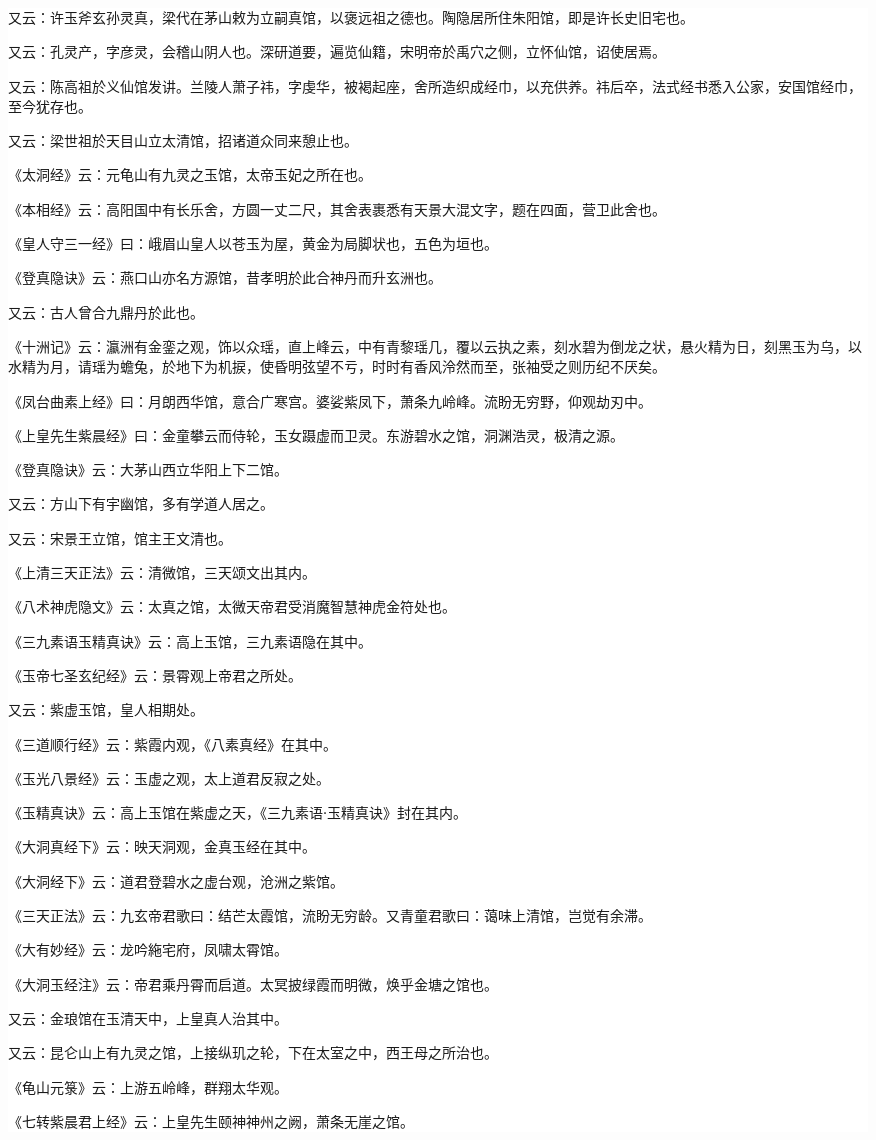 又云：许玉斧玄孙灵真，梁代在茅山敕为立嗣真馆，以褒远祖之德也。陶隐居所住朱阳馆，即是许长史旧宅也。  

又云：孔灵产，字彦灵，会稽山阴人也。深研道要，遍览仙籍，宋明帝於禹穴之侧，立怀仙馆，诏使居焉。  

又云：陈高祖於义仙馆发讲。兰陵人萧子祎，字虔华，被褐起座，舍所造织成经巾，以充供养。祎后卒，法式经书悉入公家，安国馆经巾，至今犹存也。  

又云：梁世祖於天目山立太清馆，招诸道众同来憩止也。  

《太洞经》云：元龟山有九灵之玉馆，太帝玉妃之所在也。  

《本相经》云：高阳国中有长乐舍，方圆一丈二尺，其舍表裹悉有天景大混文字，题在四面，营卫此舍也。  

《皇人守三一经》曰：峨眉山皇人以苍玉为屋，黄金为局脚状也，五色为垣也。  

《登真隐诀》云：燕口山亦名方源馆，昔孝明於此合神丹而升玄洲也。  

又云：古人曾合九鼎丹於此也。  

《十洲记》云：瀛洲有金銮之观，饰以众瑶，直上峰云，中有青黎瑶几，覆以云执之素，刻水碧为倒龙之状，悬火精为日，刻黑玉为乌，以水精为月，请瑶为蟾兔，於地下为机捩，使昏明弦望不亏，时时有香风泠然而至，张袖受之则历纪不厌矣。  

《凤台曲素上经》曰：月朗西华馆，意合广寒宫。婆娑紫凤下，萧条九岭峰。流盼无穷野，仰观劫刃中。  

《上皇先生紫晨经》曰：金童攀云而侍轮，玉女蹑虚而卫灵。东游碧水之馆，洞渊浩灵，极清之源。  

《登真隐诀》云：大茅山西立华阳上下二馆。  

又云：方山下有宇幽馆，多有学道人居之。  

又云：宋景王立馆，馆主王文清也。  

《上清三天正法》云：清微馆，三天颂文出其内。  

《八术神虎隐文》云：太真之馆，太微天帝君受消魔智慧神虎金符处也。  

《三九素语玉精真诀》云：高上玉馆，三九素语隐在其中。  

《玉帝七圣玄纪经》云：景霄观上帝君之所处。  

又云：紫虚玉馆，皇人相期处。  

《三道顺行经》云：紫霞内观，《八素真经》在其中。  

《玉光八景经》云：玉虚之观，太上道君反寂之处。  

《玉精真诀》云：高上玉馆在紫虚之天，《三九素语·玉精真诀》封在其内。  

《大洞真经下》云：映天洞观，金真玉经在其中。  

《大洞经下》云：道君登碧水之虚台观，沧洲之紫馆。  

《三天正法》云：九玄帝君歌曰：结芒太霞馆，流盼无穷龄。又青童君歌曰：蔼味上清馆，岂觉有余滞。  

《大有妙经》云：龙吟絁宅府，凤啸太霄馆。  

《大洞玉经注》云：帝君乘丹霄而启道。太冥披绿霞而明微，焕乎金塘之馆也。  

又云：金琅馆在玉清天中，上皇真人治其中。  

又云：昆仑山上有九灵之馆，上接纵玑之轮，下在太室之中，西王母之所治也。  

《龟山元箓》云：上游五岭峰，群翔太华观。  

《七转紫晨君上经》云：上皇先生颐神神州之阙，萧条无崖之馆。  
